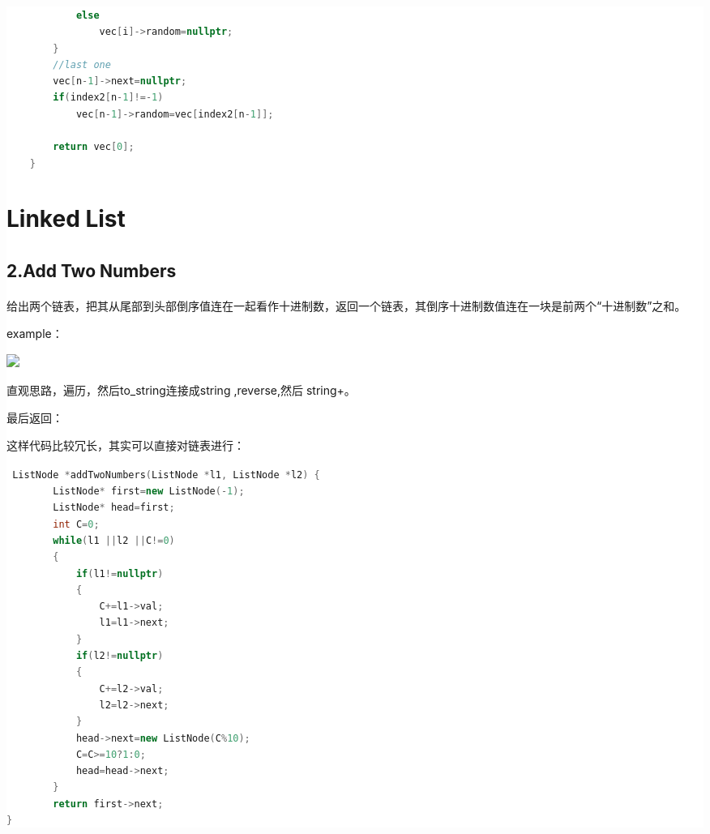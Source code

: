 ```c++
            else
                vec[i]->random=nullptr;
        }
        //last one
        vec[n-1]->next=nullptr;
        if(index2[n-1]!=-1)
            vec[n-1]->random=vec[index2[n-1]];
            
        return vec[0];
    }
```





# Linked List

## 2.Add Two Numbers

给出两个链表，把其从尾部到头部倒序值连在一起看作十进制数，返回一个链表，其倒序十进制数值连在一块是前两个“十进制数”之和。

example：

![](/Users/longkun/Desktop/leetcodecodes/summary/linked_list/2.png)

直观思路，遍历，然后to_string连接成string ,reverse,然后 string+。

最后返回：

这样代码比较冗长，其实可以直接对链表进行：

```C++
 ListNode *addTwoNumbers(ListNode *l1, ListNode *l2) {
        ListNode* first=new ListNode(-1);
        ListNode* head=first;
        int C=0;
        while(l1 ||l2 ||C!=0)
        {
            if(l1!=nullptr)
            {
                C+=l1->val;
                l1=l1->next;
            }
            if(l2!=nullptr)
            {
                C+=l2->val;
                l2=l2->next;
            }
            head->next=new ListNode(C%10);
            C=C>=10?1:0;
            head=head->next;
        }
        return first->next;
}
```
